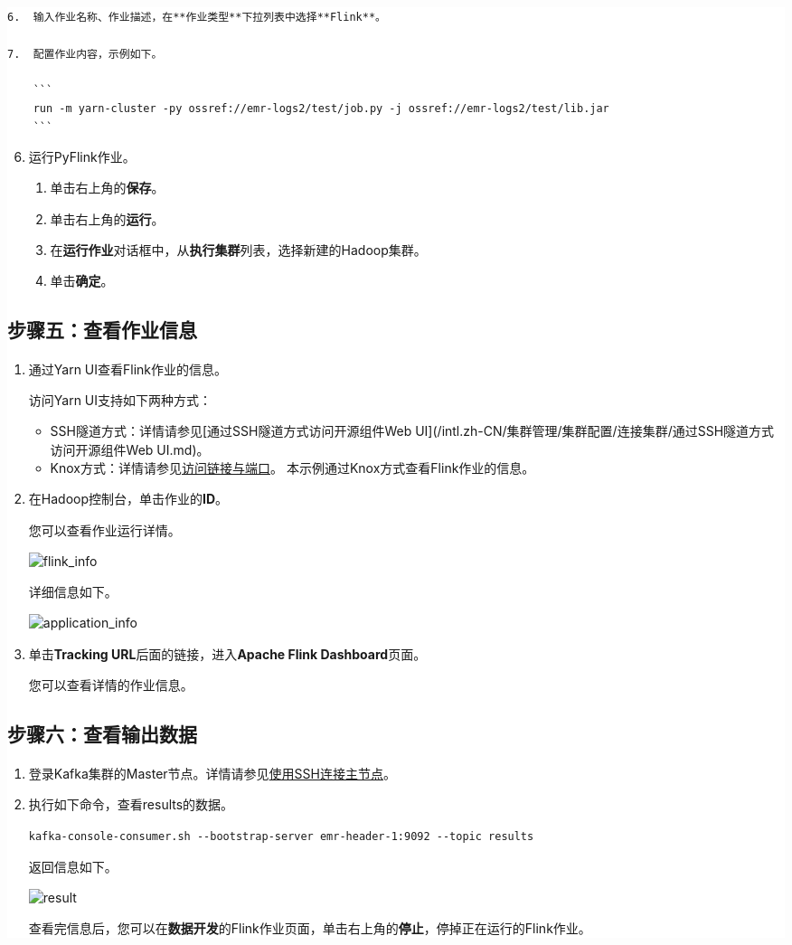     6.  输入作业名称、作业描述，在**作业类型**下拉列表中选择**Flink**。

    7.  配置作业内容，示例如下。

        ```
        run -m yarn-cluster -py ossref://emr-logs2/test/job.py -j ossref://emr-logs2/test/lib.jar
        ```

6.  运行PyFlink作业。

    1.  单击右上角的**保存**。

    2.  单击右上角的**运行**。

    3.  在**运行作业**对话框中，从**执行集群**列表，选择新建的Hadoop集群。

    4.  单击**确定**。


## 步骤五：查看作业信息

1.  通过Yarn UI查看Flink作业的信息。

    访问Yarn UI支持如下两种方式：

    -   SSH隧道方式：详情请参见[通过SSH隧道方式访问开源组件Web UI](/intl.zh-CN/集群管理/集群配置/连接集群/通过SSH隧道方式访问开源组件Web UI.md)。
    -   Knox方式：详情请参见[访问链接与端口](/intl.zh-CN/集群管理/集群配置/访问链接与端口.md)。
    本示例通过Knox方式查看Flink作业的信息。

2.  在Hadoop控制台，单击作业的**ID**。

    您可以查看作业运行详情。

    ![flink_info](https://static-aliyun-doc.oss-accelerate.aliyuncs.com/assets/img/zh-CN/8042598951/p148135.png)

    详细信息如下。

    ![application_info](https://static-aliyun-doc.oss-accelerate.aliyuncs.com/assets/img/zh-CN/8042598951/p148503.png)

3.  单击**Tracking URL**后面的链接，进入**Apache Flink Dashboard**页面。

    您可以查看详情的作业信息。


## 步骤六：查看输出数据

1.  登录Kafka集群的Master节点。详情请参见[使用SSH连接主节点](/intl.zh-CN/集群管理/集群配置/连接集群/使用SSH连接主节点.md)。

2.  执行如下命令，查看results的数据。

    ```
    kafka-console-consumer.sh --bootstrap-server emr-header-1:9092 --topic results
    ```

    返回信息如下。

    ![result](https://static-aliyun-doc.oss-accelerate.aliyuncs.com/assets/img/zh-CN/8042598951/p148491.png)

    查看完信息后，您可以在**数据开发**的Flink作业页面，单击右上角的**停止**，停掉正在运行的Flink作业。


